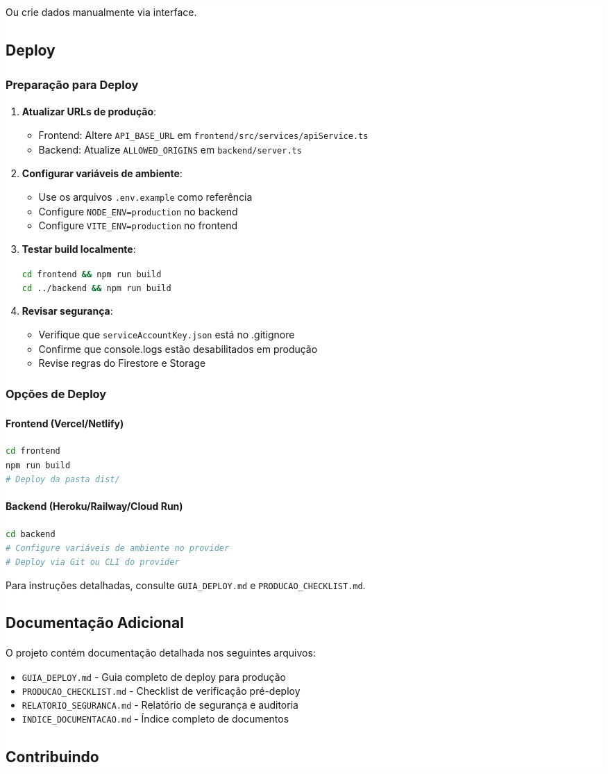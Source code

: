 Ou crie dados manualmente via interface.

## Deploy

### Preparação para Deploy

1. **Atualizar URLs de produção**:
   - Frontend: Altere `API_BASE_URL` em `frontend/src/services/apiService.ts`
   - Backend: Atualize `ALLOWED_ORIGINS` em `backend/server.ts`

2. **Configurar variáveis de ambiente**:
   - Use os arquivos `.env.example` como referência
   - Configure `NODE_ENV=production` no backend
   - Configure `VITE_ENV=production` no frontend

3. **Testar build localmente**:
   ```bash
   cd frontend && npm run build
   cd ../backend && npm run build
   ```

4. **Revisar segurança**:
   - Verifique que `serviceAccountKey.json` está no .gitignore
   - Confirme que console.logs estão desabilitados em produção
   - Revise regras do Firestore e Storage

### Opções de Deploy

#### Frontend (Vercel/Netlify)
```bash
cd frontend
npm run build
# Deploy da pasta dist/
```

#### Backend (Heroku/Railway/Cloud Run)
```bash
cd backend
# Configure variáveis de ambiente no provider
# Deploy via Git ou CLI do provider
```

Para instruções detalhadas, consulte `GUIA_DEPLOY.md` e `PRODUCAO_CHECKLIST.md`.

## Documentação Adicional

O projeto contém documentação detalhada nos seguintes arquivos:

- `GUIA_DEPLOY.md` - Guia completo de deploy para produção
- `PRODUCAO_CHECKLIST.md` - Checklist de verificação pré-deploy
- `RELATORIO_SEGURANCA.md` - Relatório de segurança e auditoria
- `INDICE_DOCUMENTACAO.md` - Índice completo de documentos

## Contribuindo
